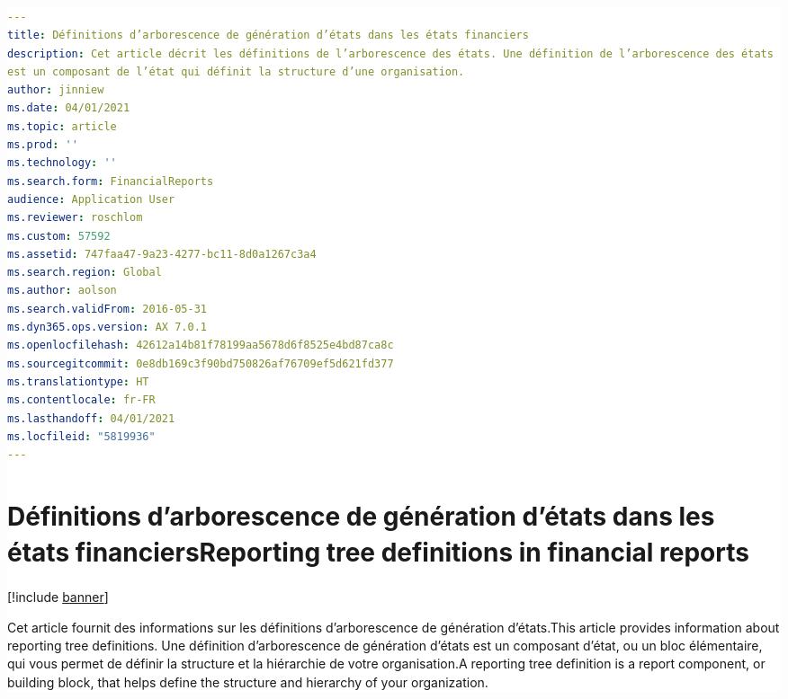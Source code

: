 ```yaml
---
title: Définitions d’arborescence de génération d’états dans les états financiers
description: Cet article décrit les définitions de l’arborescence des états. Une définition de l’arborescence des états est un composant de l’état qui définit la structure d’une organisation.
author: jinniew
ms.date: 04/01/2021
ms.topic: article
ms.prod: ''
ms.technology: ''
ms.search.form: FinancialReports
audience: Application User
ms.reviewer: roschlom
ms.custom: 57592
ms.assetid: 747faa47-9a23-4277-bc11-8d0a1267c3a4
ms.search.region: Global
ms.author: aolson
ms.search.validFrom: 2016-05-31
ms.dyn365.ops.version: AX 7.0.1
ms.openlocfilehash: 42612a14b81f78199aa5678d6f8525e4bd87ca8c
ms.sourcegitcommit: 0e8db169c3f90bd750826af76709ef5d621fd377
ms.translationtype: HT
ms.contentlocale: fr-FR
ms.lasthandoff: 04/01/2021
ms.locfileid: "5819936"
---
```

# <a name="reporting-tree-definitions-in-financial-reports"></a><span data-ttu-id="3dc11-104">Définitions d’arborescence de génération d’états dans les états financiers</span><span class="sxs-lookup"><span data-stu-id="3dc11-104">Reporting tree definitions in financial reports</span></span>

[!include [banner](../includes/banner.md)]

<span data-ttu-id="3dc11-105">Cet article fournit des informations sur les définitions d’arborescence de génération d’états.</span><span class="sxs-lookup"><span data-stu-id="3dc11-105">This article provides information about reporting tree definitions.</span></span> <span data-ttu-id="3dc11-106">Une définition d’arborescence de génération d’états est un composant d’état, ou un bloc élémentaire, qui vous permet de définir la structure et la hiérarchie de votre organisation.</span><span class="sxs-lookup"><span data-stu-id="3dc11-106">A reporting tree definition is a report component, or building block, that helps define the structure and hierarchy of your organization.</span></span>
